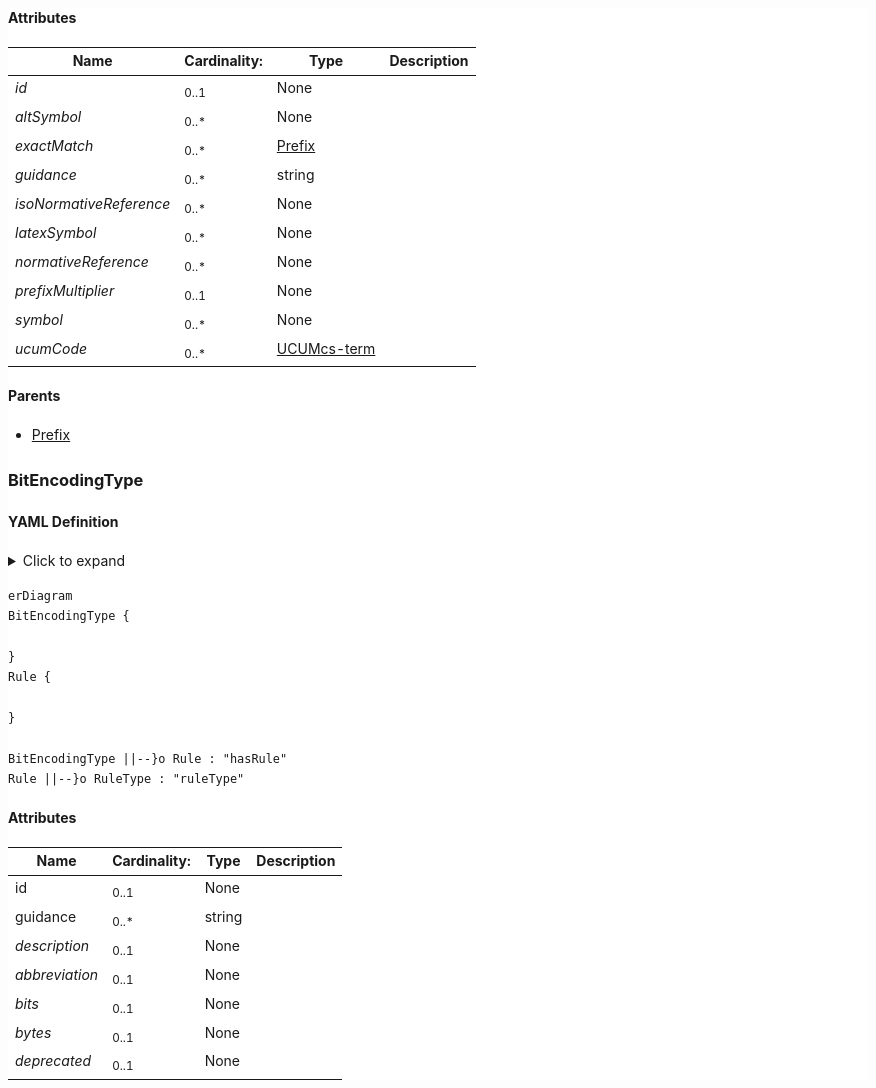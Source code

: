 
#### Attributes

| Name | Cardinality: | Type | Description |
| --- | --- | --- | --- |
| *id* | <sub>0..1</sub> | None |  |
| *altSymbol* | <sub>0..\*</sub> | None |  |
| *exactMatch* | <sub>0..\*</sub> | [Prefix](#Prefix) |  |
| *guidance* | <sub>0..\*</sub> | string |  |
| *isoNormativeReference* | <sub>0..\*</sub> | None |  |
| *latexSymbol* | <sub>0..\*</sub> | None |  |
| *normativeReference* | <sub>0..\*</sub> | None |  |
| *prefixMultiplier* | <sub>0..1</sub> | None |  |
| *symbol* | <sub>0..\*</sub> | None |  |
| *ucumCode* | <sub>0..\*</sub> | [UCUMcs-term](#UCUMcs-term) |  |

#### Parents

 * [Prefix](#Prefix)




### BitEncodingType




#### YAML Definition

<details><summary>Click to expand</summary></details>

```mermaid
erDiagram
BitEncodingType {

}
Rule {

}

BitEncodingType ||--}o Rule : "hasRule"
Rule ||--}o RuleType : "ruleType"

```


#### Attributes

| Name | Cardinality: | Type | Description |
| --- | --- | --- | --- |
| id | <sub>0..1</sub> | None |  |
| guidance | <sub>0..\*</sub> | string |  |
| *description* | <sub>0..1</sub> | None |  |
| *abbreviation* | <sub>0..1</sub> | None |  |
| *bits* | <sub>0..1</sub> | None |  |
| *bytes* | <sub>0..1</sub> | None |  |
| *deprecated* | <sub>0..1</sub> | None |  |